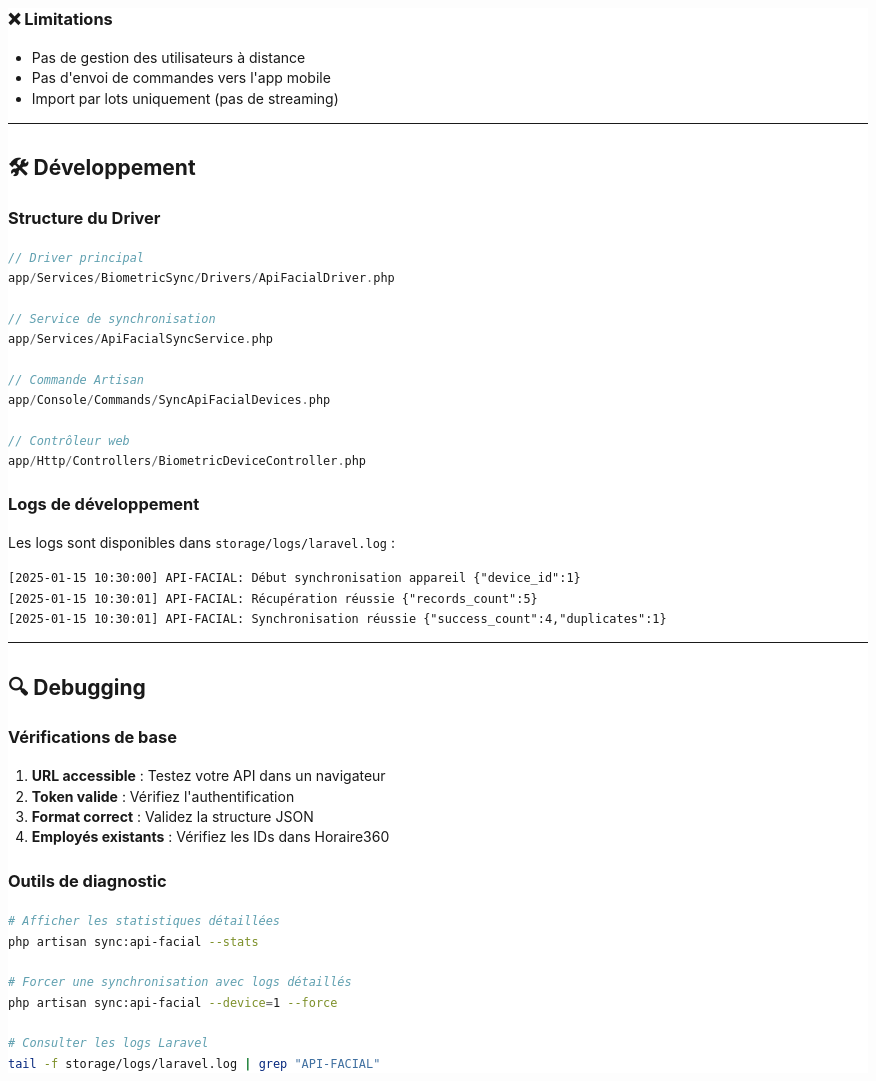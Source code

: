 ### ❌ Limitations

- Pas de gestion des utilisateurs à distance
- Pas d'envoi de commandes vers l'app mobile
- Import par lots uniquement (pas de streaming)

---

## 🛠️ Développement

### Structure du Driver

```php
// Driver principal
app/Services/BiometricSync/Drivers/ApiFacialDriver.php

// Service de synchronisation
app/Services/ApiFacialSyncService.php

// Commande Artisan
app/Console/Commands/SyncApiFacialDevices.php

// Contrôleur web
app/Http/Controllers/BiometricDeviceController.php
```

### Logs de développement

Les logs sont disponibles dans `storage/logs/laravel.log` :

```log
[2025-01-15 10:30:00] API-FACIAL: Début synchronisation appareil {"device_id":1}
[2025-01-15 10:30:01] API-FACIAL: Récupération réussie {"records_count":5}
[2025-01-15 10:30:01] API-FACIAL: Synchronisation réussie {"success_count":4,"duplicates":1}
```

---

## 🔍 Debugging

### Vérifications de base

1. **URL accessible** : Testez votre API dans un navigateur
2. **Token valide** : Vérifiez l'authentification
3. **Format correct** : Validez la structure JSON
4. **Employés existants** : Vérifiez les IDs dans Horaire360

### Outils de diagnostic

```bash
# Afficher les statistiques détaillées
php artisan sync:api-facial --stats

# Forcer une synchronisation avec logs détaillés
php artisan sync:api-facial --device=1 --force

# Consulter les logs Laravel
tail -f storage/logs/laravel.log | grep "API-FACIAL"
```
